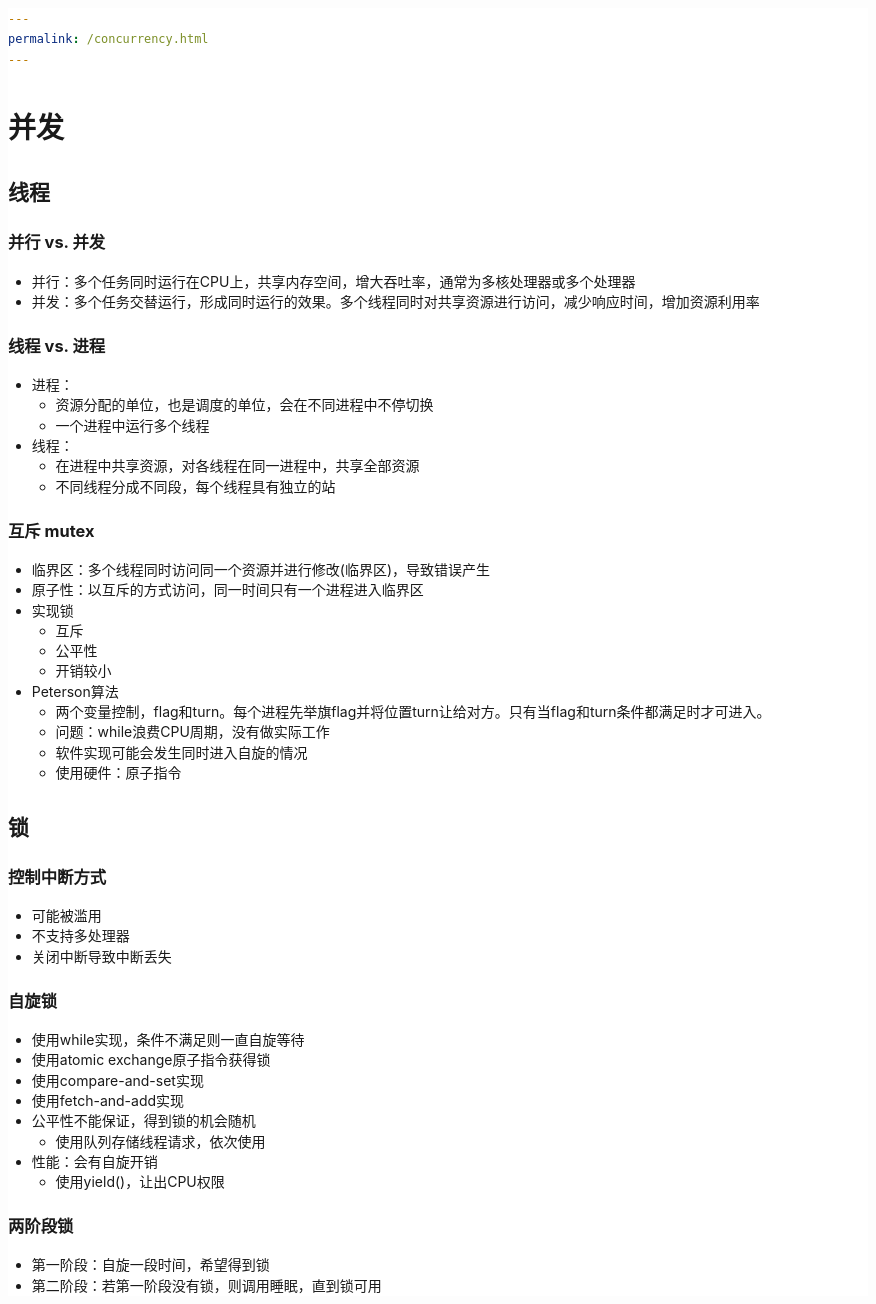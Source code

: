 ```yaml
---
permalink: /concurrency.html
---
```


# 并发
## 线程
### 并行 vs. 并发
* 并行：多个任务同时运行在CPU上，共享内存空间，增大吞吐率，通常为多核处理器或多个处理器
* 并发：多个任务交替运行，形成同时运行的效果。多个线程同时对共享资源进行访问，减少响应时间，增加资源利用率
### 线程 vs. 进程
* 进程：
  * 资源分配的单位，也是调度的单位，会在不同进程中不停切换
  * 一个进程中运行多个线程
* 线程：
  * 在进程中共享资源，对各线程在同一进程中，共享全部资源
  * 不同线程分成不同段，每个线程具有独立的站
### 互斥 mutex
* 临界区：多个线程同时访问同一个资源并进行修改(临界区)，导致错误产生
* 原子性：以互斥的方式访问，同一时间只有一个进程进入临界区
* 实现锁
  * 互斥
  * 公平性
  * 开销较小
* Peterson算法
  * 两个变量控制，flag和turn。每个进程先举旗flag并将位置turn让给对方。只有当flag和turn条件都满足时才可进入。
  * 问题：while浪费CPU周期，没有做实际工作
  * 软件实现可能会发生同时进入自旋的情况
  * 使用硬件：原子指令

## 锁
### 控制中断方式
* 可能被滥用
* 不支持多处理器
* 关闭中断导致中断丢失
### 自旋锁
* 使用while实现，条件不满足则一直自旋等待
* 使用atomic exchange原子指令获得锁
* 使用compare-and-set实现
* 使用fetch-and-add实现
* 公平性不能保证，得到锁的机会随机
  * 使用队列存储线程请求，依次使用
* 性能：会有自旋开销
  * 使用yield()，让出CPU权限
### 两阶段锁
* 第一阶段：自旋一段时间，希望得到锁
* 第二阶段：若第一阶段没有锁，则调用睡眠，直到锁可用
